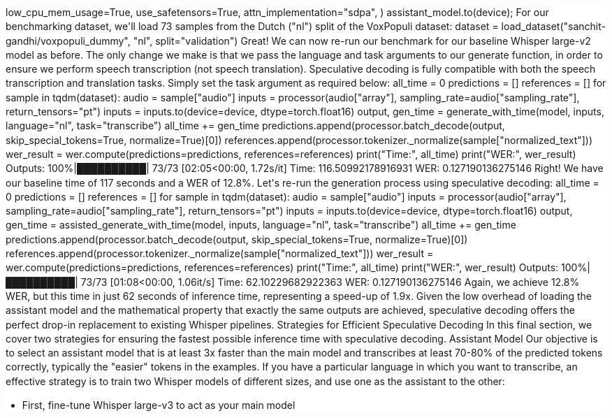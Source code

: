 low_cpu_mem_usage=True,
use_safetensors=True,
attn_implementation="sdpa",
)
assistant_model.to(device);
For our benchmarking dataset, we'll load 73 samples from the Dutch ("nl") split of the VoxPopuli dataset:
dataset = load_dataset("sanchit-gandhi/voxpopuli_dummy", "nl", split="validation")
Great! We can now re-run our benchmark for our baseline Whisper large-v2 model as before. The only change we make is that we pass the language and task arguments to our generate function, in order to ensure we perform speech transcription (not speech translation). Speculative decoding is fully compatible with both the speech transcription and translation tasks. Simply set the task argument as required below:
all_time = 0
predictions = []
references = []
for sample in tqdm(dataset):
audio = sample["audio"]
inputs = processor(audio["array"], sampling_rate=audio["sampling_rate"], return_tensors="pt")
inputs = inputs.to(device=device, dtype=torch.float16)
output, gen_time = generate_with_time(model, inputs, language="nl", task="transcribe")
all_time += gen_time
predictions.append(processor.batch_decode(output, skip_special_tokens=True, normalize=True)[0])
references.append(processor.tokenizer._normalize(sample["normalized_text"]))
wer_result = wer.compute(predictions=predictions, references=references)
print("Time:", all_time)
print("WER:", wer_result)
Outputs:
100%|██████████| 73/73 [02:05<00:00, 1.72s/it]
Time: 116.50992178916931
WER: 0.127190136275146
Right! We have our baseline time of 117 seconds and a WER of 12.8%. Let's re-run the generation process using speculative decoding:
all_time = 0
predictions = []
references = []
for sample in tqdm(dataset):
audio = sample["audio"]
inputs = processor(audio["array"], sampling_rate=audio["sampling_rate"], return_tensors="pt")
inputs = inputs.to(device=device, dtype=torch.float16)
output, gen_time = assisted_generate_with_time(model, inputs, language="nl", task="transcribe")
all_time += gen_time
predictions.append(processor.batch_decode(output, skip_special_tokens=True, normalize=True)[0])
references.append(processor.tokenizer._normalize(sample["normalized_text"]))
wer_result = wer.compute(predictions=predictions, references=references)
print("Time:", all_time)
print("WER:", wer_result)
Outputs:
100%|██████████| 73/73 [01:08<00:00, 1.06it/s]
Time: 62.10229682922363
WER: 0.127190136275146
Again, we achieve 12.8% WER, but this time in just 62 seconds of inference time, representing a speed-up of 1.9x. Given the low overhead of loading the assistant model and the mathematical property that exactly the same outputs are achieved, speculative decoding offers the perfect drop-in replacement to existing Whisper pipelines.
Strategies for Efficient Speculative Decoding
In this final section, we cover two strategies for ensuring the fastest possible inference time with speculative decoding.
Assistant Model
Our objective is to select an assistant model that is at least 3x faster than the main model and transcribes at least 70-80% of the predicted tokens correctly, typically the "easier" tokens in the examples. If you have a particular language in which you want to transcribe, an effective strategy is to train two Whisper models of different sizes, and use one as the assistant to the other:
- First, fine-tune Whisper large-v3 to act as your main model